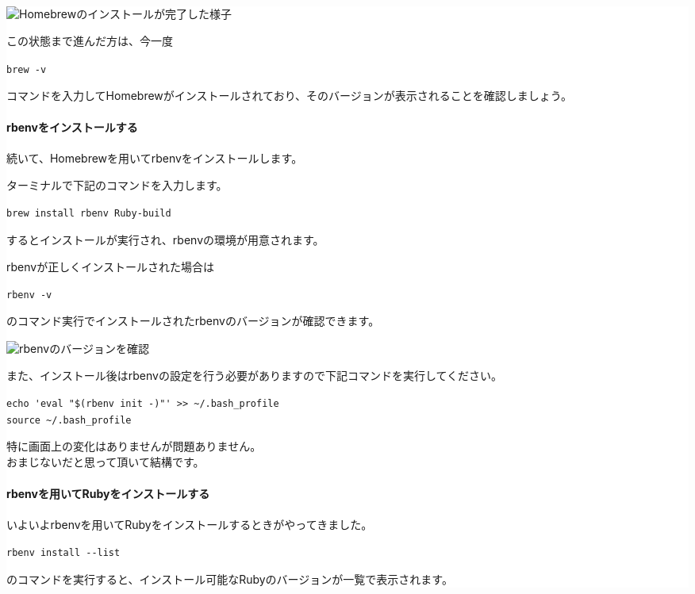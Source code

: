 ![Homebrewのインストールが完了した様子](./Homebrewのインストールが完了した様子.png)

この状態まで進んだ方は、今一度

```
brew -v
```

コマンドを入力してHomebrewがインストールされており、そのバージョンが表示されることを確認しましょう。

#### rbenvをインストールする
続いて、Homebrewを用いてrbenvをインストールします。

ターミナルで下記のコマンドを入力します。

```
brew install rbenv Ruby-build
```

するとインストールが実行され、rbenvの環境が用意されます。  

rbenvが正しくインストールされた場合は

```
rbenv -v
```

のコマンド実行でインストールされたrbenvのバージョンが確認できます。

![rbenvのバージョンを確認](./mac_rbenvのバージョンを確認.png)

また、インストール後はrbenvの設定を行う必要がありますので下記コマンドを実行してください。

```
echo 'eval "$(rbenv init -)"' >> ~/.bash_profile
source ~/.bash_profile
```

特に画面上の変化はありませんが問題ありません。  
おまじないだと思って頂いて結構です。

#### rbenvを用いてRubyをインストールする
いよいよrbenvを用いてRubyをインストールするときがやってきました。

```
rbenv install --list
```

のコマンドを実行すると、インストール可能なRubyのバージョンが一覧で表示されます。
